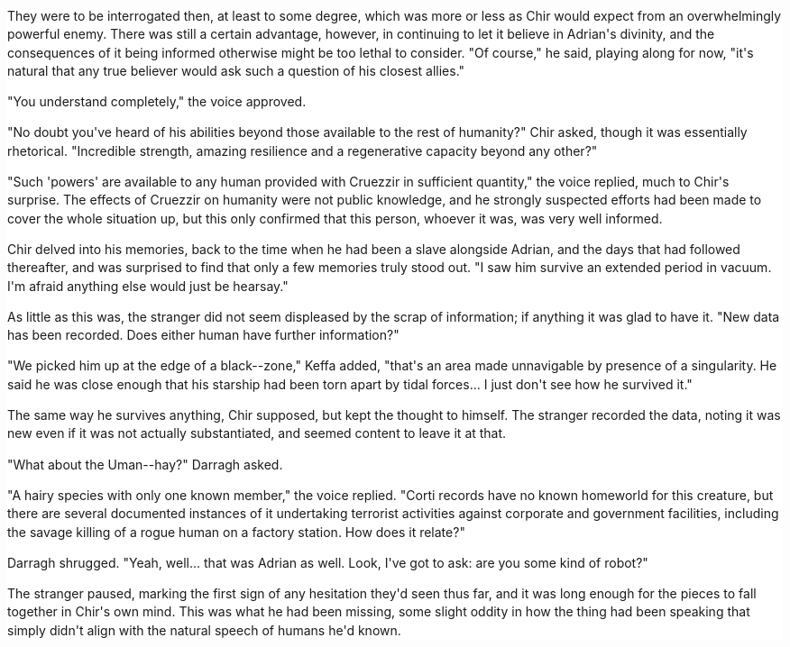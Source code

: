 They were to be interrogated then, at least to some degree, which was
more or less as Chir would expect from an overwhelmingly powerful enemy.
There was still a certain advantage, however, in continuing to let it
believe in Adrian's divinity, and the consequences of it being informed
otherwise might be too lethal to consider. "Of course," he said, playing
along for now, "it's natural that any true believer would ask such a
question of his closest allies."

"You understand completely," the voice approved.

"No doubt you've heard of his abilities beyond those available to the
rest of humanity?" Chir asked, though it was essentially rhetorical.
"Incredible strength, amazing resilience and a regenerative capacity
beyond any other?"

"Such 'powers' are available to any human provided with Cruezzir in
sufficient quantity," the voice replied, much to Chir's surprise. The
effects of Cruezzir on humanity were not public knowledge, and he
strongly suspected efforts had been made to cover the whole situation
up, but this only confirmed that this person, whoever it was, was very
well informed.

Chir delved into his memories, back to the time when he had been a slave
alongside Adrian, and the days that had followed thereafter, and was
surprised to find that only a few memories truly stood out. "I saw him
survive an extended period in vacuum. I'm afraid anything else would
just be hearsay."

As little as this was, the stranger did not seem displeased by the scrap
of information; if anything it was glad to have it. "New data has been
recorded. Does either human have further information?"

"We picked him up at the edge of a black--zone," Keffa added, "that's an
area made unnavigable by presence of a singularity. He said he was close
enough that his starship had been torn apart by tidal forces... I just
don't see how he survived it."

The same way he survives anything, Chir supposed, but kept the thought
to himself. The stranger recorded the data, noting it was new even if it
was not actually substantiated, and seemed content to leave it at that.

"What about the Uman--hay?" Darragh asked.

"A hairy species with only one known member," the voice replied. "Corti
records have no known homeworld for this creature, but there are several
documented instances of it undertaking terrorist activities against
corporate and government facilities, including the savage killing of a
rogue human on a factory station. How does it relate?"

Darragh shrugged. "Yeah, well... that was Adrian as well. Look, I've got
to ask: are you some kind of robot?"

The stranger paused, marking the first sign of any hesitation they'd
seen thus far, and it was long enough for the pieces to fall together in
Chir's own mind. This was what he had been missing, some slight oddity
in how the thing had been speaking that simply didn't align with the
natural speech of humans he'd known.
